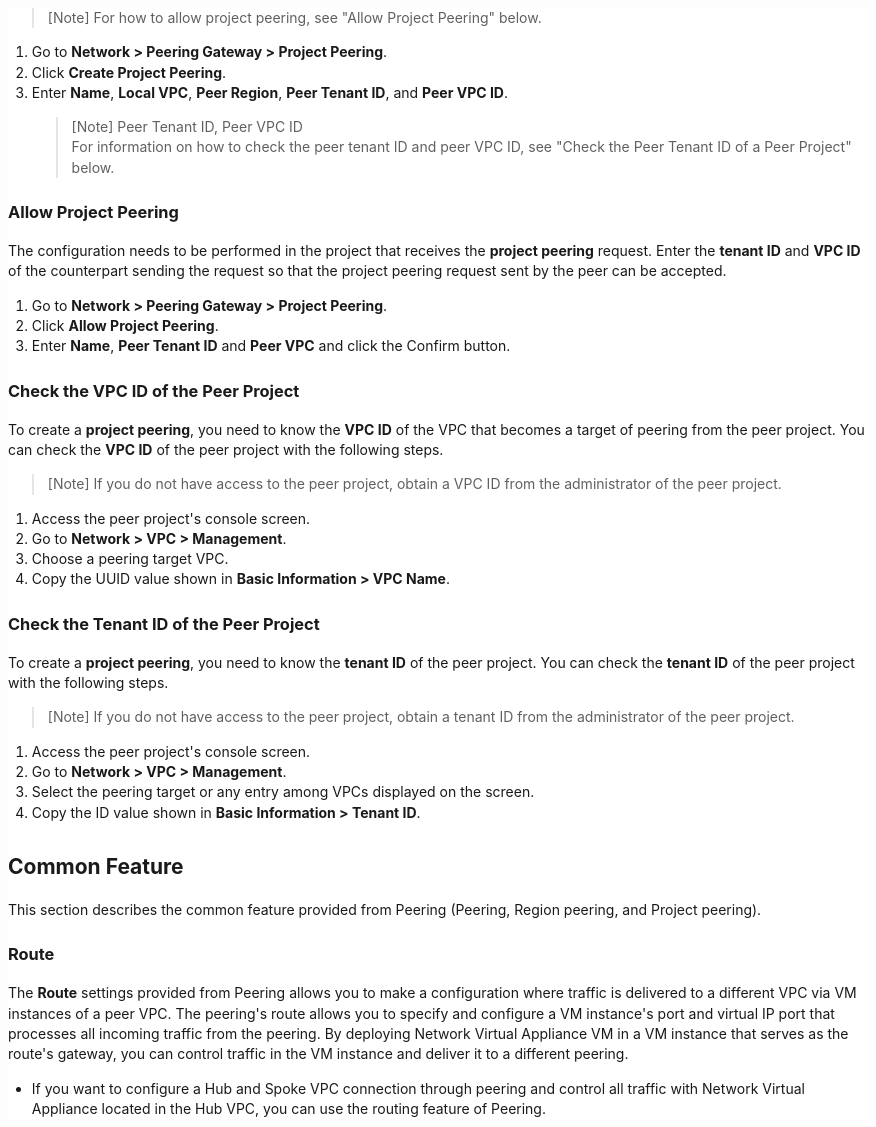 > [Note] For how to allow project peering, see "Allow Project Peering" below. 

1. Go to **Network > Peering Gateway > Project Peering**.
2. Click **Create Project Peering**.
3. Enter **Name**, **Local VPC**, **Peer Region**, **Peer Tenant ID**, and **Peer VPC ID**.</br>
   > [Note] Peer Tenant ID, Peer VPC ID <br>
   > For information on how to check the peer tenant ID and peer VPC ID, see "Check the Peer Tenant ID of a Peer Project" below.

### Allow Project Peering

The configuration needs to be performed in the project that receives the **project peering** request. Enter the **tenant ID** and **VPC ID** of the counterpart sending the request so that the project peering request sent by the peer can be accepted.

1. Go to **Network > Peering Gateway > Project Peering**.
2. Click **Allow Project Peering**.
3. Enter **Name**, **Peer Tenant ID** and **Peer VPC** and click the Confirm button.

### Check the VPC ID of the Peer Project

To create a **project peering**, you need to know the **VPC ID** of the VPC that becomes a target of peering from the peer project. You can check the **VPC ID** of the peer project with the following steps.

> [Note] If you do not have access to the peer project, obtain a VPC ID from the administrator of the peer project.

1. Access the peer project's console screen.
2. Go to **Network > VPC > Management**.
3. Choose a peering target VPC.
4. Copy the UUID value shown in **Basic Information > VPC Name**.

### Check the Tenant ID of the Peer Project

To create a **project peering**, you need to know the **tenant ID** of the peer project. You can check the **tenant ID** of the peer project with the following steps.

> [Note] If you do not have access to the peer project, obtain a tenant ID from the administrator of the peer project.

1. Access the peer project's console screen.
2. Go to **Network > VPC > Management**.
3. Select the peering target or any entry among VPCs displayed on the screen.
4. Copy the ID value shown in **Basic Information > Tenant ID**.

## Common Feature

This section describes the common feature provided from Peering (Peering, Region peering, and Project peering). 

### Route

The **Route** settings provided from Peering allows you to make a configuration where traffic is delivered to a different VPC via VM instances of a peer VPC. The peering's route allows you to specify and configure a VM instance's port and virtual IP port that processes all incoming traffic from the peering. By deploying Network Virtual Appliance VM in a VM instance that serves as the route's gateway, you can control traffic in the VM instance and deliver it to a different peering. 
* If you want to configure a Hub and Spoke VPC connection through peering and control all traffic with Network Virtual Appliance located in the Hub VPC, you can use the routing feature of Peering.
